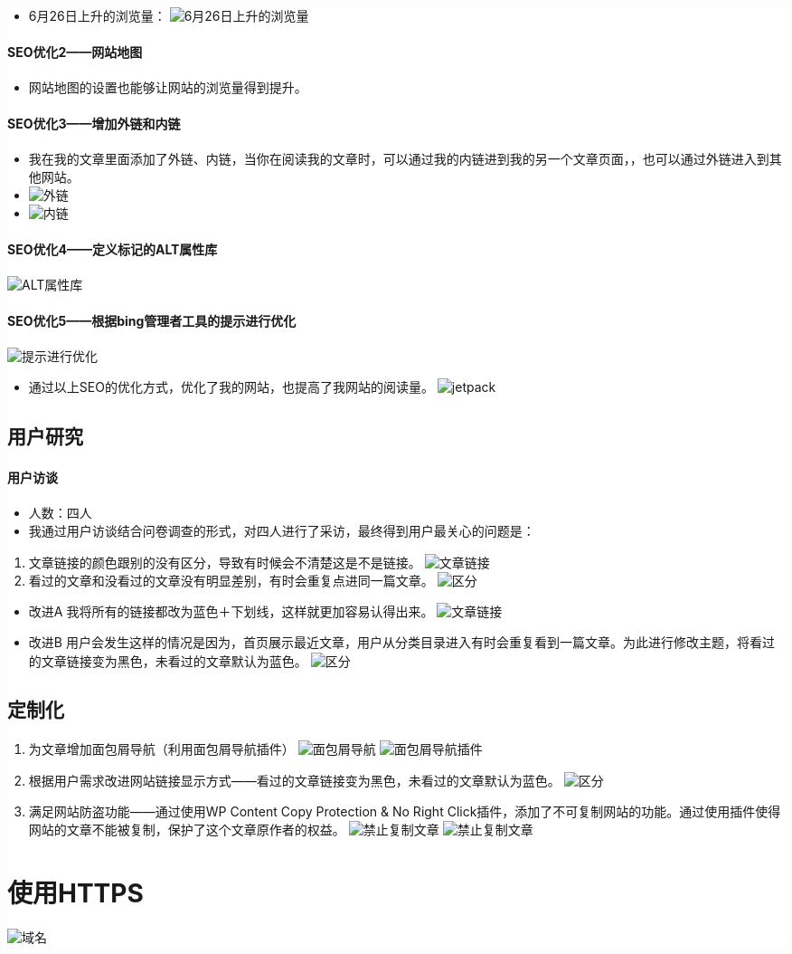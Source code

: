 - 6月26日上升的浏览量： 
![6月26日上升的浏览量](https://gitee.com/EdisonQXF/Web_Operations/raw/master/images/%E4%BC%98%E5%8C%96%E5%90%8E%E6%8F%90%E5%8D%87.png)

#### SEO优化2——网站地图
-	网站地图的设置也能够让网站的浏览量得到提升。

#### SEO优化3——增加外链和内链
- 我在我的文章里面添加了外链、内链，当你在阅读我的文章时，可以通过我的内链进到我的另一个文章页面，，也可以通过外链进入到其他网站。
- ![外链](https://gitee.com/EdisonQXF/Web_Operations/raw/master/images/wailian.png)
- ![内链](https://gitee.com/EdisonQXF/Web_Operations/raw/master/images/%E5%86%85%E9%93%BE1.png)
#### SEO优化4——定义标记的ALT属性库
![ALT属性库](https://gitee.com/EdisonQXF/Web_Operations/raw/master/images/ALT%E4%BC%98%E5%8C%96.png)

#### SEO优化5——根据bing管理者工具的提示进行优化
![提示进行优化](https://gitee.com/EdisonQXF/Web_Operations/raw/master/images/bing-SEO%E5%88%86%E6%9E%90.png)

- 通过以上SEO的优化方式，优化了我的网站，也提高了我网站的阅读量。
![jetpack](https://gitee.com/EdisonQXF/Web_Operations/raw/master/images/jetpack.png)

## 用户研究
#### 用户访谈
- 人数：四人
- 我通过用户访谈结合问卷调查的形式，对四人进行了采访，最终得到用户最关心的问题是：
1. 文章链接的颜色跟别的没有区分，导致有时候会不清楚这是不是链接。
![文章链接](https://gitee.com/EdisonQXF/Web_Operations/raw/master/images/%E9%93%BE%E6%8E%A5%E8%93%9D%E8%89%B2%EF%BC%88%E5%89%8D%EF%BC%89.png)
2. 看过的文章和没看过的文章没有明显差别，有时会重复点进同一篇文章。
![区分](https://gitee.com/EdisonQXF/Web_Operations/raw/master/images/%E9%93%BE%E6%8E%A5%E8%93%9D%E8%89%B2%EF%BC%88%E5%90%8E%EF%BC%89.png)

- 改进A
我将所有的链接都改为蓝色＋下划线，这样就更加容易认得出来。
![文章链接](https://gitee.com/EdisonQXF/Web_Operations/raw/master/images/%E9%93%BE%E6%8E%A5%E8%93%9D%E8%89%B2%EF%BC%88%E5%90%8E%EF%BC%89.png)

- 改进B
用户会发生这样的情况是因为，首页展示最近文章，用户从分类目录进入有时会重复看到一篇文章。为此进行修改主题，将看过的文章链接变为黑色，未看过的文章默认为蓝色。
![区分](https://gitee.com/EdisonQXF/Web_Operations/raw/master/images/%E7%9C%8B%E8%BF%87%E7%9A%84%E6%96%87%E7%AB%A0%E9%93%BE%E6%8E%A5%E5%8F%98%E6%88%90%E9%BB%91%E8%89%B2.png)

## 定制化
1. 为文章增加面包屑导航（利用面包屑导航插件）
![面包屑导航](https://gitee.com/EdisonQXF/Web_Operations/raw/master/images/%E6%96%87%E6%9C%AB%E9%9D%A2%E5%8C%85%E5%B1%91%E5%AF%BC%E8%88%AAsiteorigin.png)
![面包屑导航插件](https://gitee.com/EdisonQXF/Web_Operations/raw/master/images/%E9%9D%A2%E5%8C%85%E5%B1%91%E5%AF%BC%E8%88%AA%E5%AE%89%E8%A3%85.png)
2. 根据用户需求改进网站链接显示方式——看过的文章链接变为黑色，未看过的文章默认为蓝色。
![区分](https://gitee.com/EdisonQXF/Web_Operations/raw/master/images/%E7%9C%8B%E8%BF%87%E7%9A%84%E6%96%87%E7%AB%A0%E9%93%BE%E6%8E%A5%E5%8F%98%E6%88%90%E9%BB%91%E8%89%B2.png)

3. 满足网站防盗功能——通过使用WP Content Copy Protection & No Right Click插件，添加了不可复制网站的功能。通过使用插件使得网站的文章不能被复制，保护了这个文章原作者的权益。
![禁止复制文章](https://gitee.com/EdisonQXF/Web_Operations/raw/master/images/%E5%AE%89%E5%85%A8%E6%8F%92%E4%BB%B6.png)
![禁止复制文章](https://gitee.com/EdisonQXF/Web_Operations/raw/master/images/%E6%97%A0%E6%B3%95%E5%A4%8D%E5%88%B6%E4%BF%9D%E6%8A%A4.png)

# 使用HTTPS
![域名](https://gitee.com/EdisonQXF/Web_Operations/raw/master/images/%E5%9F%9F%E5%90%8D.png)
